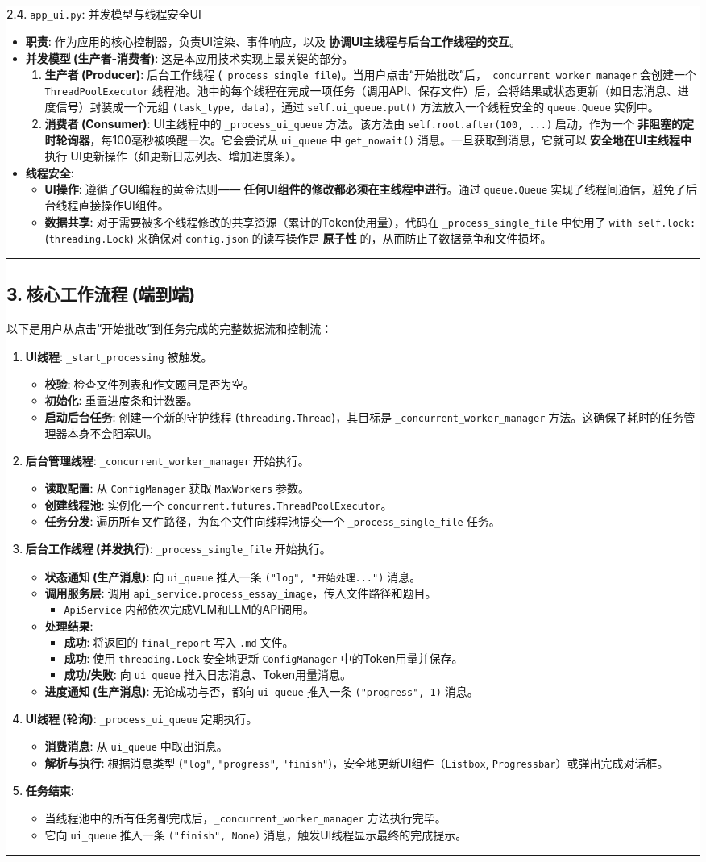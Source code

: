 ### 
2.4. `app_ui.py`: 并发模型与线程安全UI

-   **职责**: 作为应用的核心控制器，负责UI渲染、事件响应，以及 **协调UI主线程与后台工作线程的交互**。
-   **并发模型 (生产者-消费者)**: 这是本应用技术实现上最关键的部分。
    1.  **生产者 (Producer)**: 后台工作线程 (`_process_single_file`)。当用户点击“开始批改”后，`_concurrent_worker_manager` 会创建一个 `ThreadPoolExecutor` 线程池。池中的每个线程在完成一项任务（调用API、保存文件）后，会将结果或状态更新（如日志消息、进度信号）封装成一个元组 `(task_type, data)`，通过 `self.ui_queue.put()` 方法放入一个线程安全的 `queue.Queue` 实例中。
    2.  **消费者 (Consumer)**: UI主线程中的 `_process_ui_queue` 方法。该方法由 `self.root.after(100, ...)` 启动，作为一个 **非阻塞的定时轮询器**，每100毫秒被唤醒一次。它会尝试从 `ui_queue` 中 `get_nowait()` 消息。一旦获取到消息，它就可以 **安全地在UI主线程中** 执行
UI更新操作（如更新日志列表、增加进度条）。
-   **线程安全**:
    -   **UI操作**: 遵循了GUI编程的黄金法则—— **任何UI组件的修改都必须在主线程中进行**。通过 `queue.Queue` 实现了线程间通信，避免了后台线程直接操作UI组件。
    -   **数据共享**: 对于需要被多个线程修改的共享资源（累计的Token使用量），代码在 `_process_single_file` 中使用了 `with self.lock:` (`threading.Lock`) 来确保对 `config.json` 的读写操作是 **原子性** 的，从而防止了数据竞争和文件损坏。

---

## 3. 核心工作流程 (端到端)

以下是用户从点击“开始批改”到任务完成的完整数据流和控制流：

1.  **UI线程**: `_start_processing` 被触发。
    -   **校验**: 检查文件列表和作文题目是否为空。
    -   **初始化**: 重置进度条和计数器。
    -   **启动后台任务**: 创建一个新的守护线程 (`threading.Thread`)，其目标是 `_concurrent_worker_manager` 方法。这确保了耗时的任务管理器本身不会阻塞UI。

2.  **后台管理线程**: `_concurrent_worker_manager` 开始执行。
    -   **读取配置**: 从 `ConfigManager` 获取 `MaxWorkers` 参数。
    -   **创建线程池**: 实例化一个 `concurrent.futures.ThreadPoolExecutor`。
    -   **任务分发**: 遍历所有文件路径，为每个文件向线程池提交一个 `_process_single_file` 任务。

3.  **后台工作线程 (并发执行)**: `_process_single_file` 开始执行。
    -   **状态通知 (生产消息)**: 向 `ui_queue` 推入一条 `("log", "开始处理...")` 消息。
    -   **调用服务层**: 调用 `api_service.process_essay_image`，传入文件路径和题目。
        -   `ApiService` 内部依次完成VLM和LLM的API调用。
    -   **处理结果**:
        -   **成功**: 将返回的 `final_report` 写入 `.md` 文件。
        -   **成功**: 使用 `threading.Lock` 安全地更新 `ConfigManager` 中的Token用量并保存。
        -   **成功/失败**: 向 `ui_queue` 推入日志消息、Token用量消息。
    -   **进度通知 (生产消息)**: 无论成功与否，都向 `ui_queue` 推入一条 `("progress", 1)` 消息。

4.  **UI线程 (轮询)**: `_process_ui_queue` 定期执行。
    -   **消费消息**: 从 `ui_queue` 中取出消息。
    -   **解析与执行**: 根据消息类型 (`"log"`, `"progress"`, `"finish"`)，安全地更新UI组件（`Listbox`, `Progressbar`）或弹出完成对话框。

5.  **任务结束**:
    -   当线程池中的所有任务都完成后，`_concurrent_worker_manager` 方法执行完毕。
    -   它向 `ui_queue` 推入一条 `("finish", None)` 消息，触发UI线程显示最终的完成提示。

---
